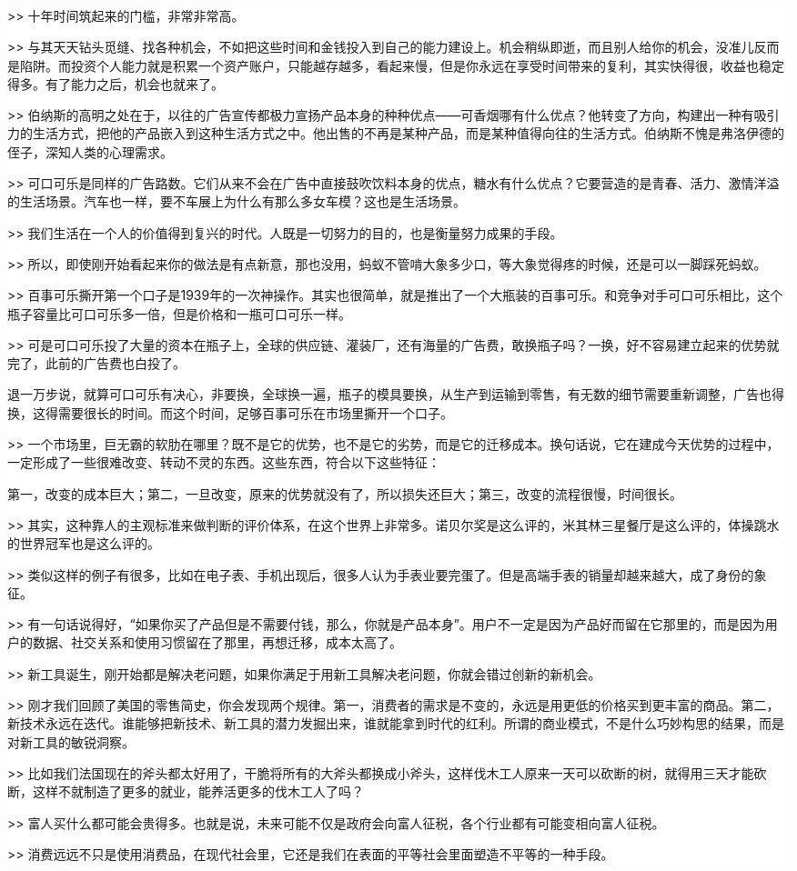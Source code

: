  

\>> 十年时间筑起来的门槛，非常非常高。

 

\>> 与其天天钻头觅缝、找各种机会，不如把这些时间和金钱投入到自己的能力建设上。机会稍纵即逝，而且别人给你的机会，没准儿反而是陷阱。而投资个人能力就是积累一个资产账户，只能越存越多，看起来慢，但是你永远在享受时间带来的复利，其实快得很，收益也稳定得多。有了能力之后，机会也就来了。

 

\>> 伯纳斯的高明之处在于，以往的广告宣传都极力宣扬产品本身的种种优点——可香烟哪有什么优点？他转变了方向，构建出一种有吸引力的生活方式，把他的产品嵌入到这种生活方式之中。他出售的不再是某种产品，而是某种值得向往的生活方式。伯纳斯不愧是弗洛伊德的侄子，深知人类的心理需求。

 

\>> 可口可乐是同样的广告路数。它们从来不会在广告中直接鼓吹饮料本身的优点，糖水有什么优点？它要营造的是青春、活力、激情洋溢的生活场景。汽车也一样，要不车展上为什么有那么多女车模？这也是生活场景。

 

\>> 我们生活在一个人的价值得到复兴的时代。人既是一切努力的目的，也是衡量努力成果的手段。

 

\>> 所以，即使刚开始看起来你的做法是有点新意，那也没用，蚂蚁不管啃大象多少口，等大象觉得疼的时候，还是可以一脚踩死蚂蚁。

 

\>> 百事可乐撕开第一个口子是1939年的一次神操作。其实也很简单，就是推出了一个大瓶装的百事可乐。和竞争对手可口可乐相比，这个瓶子容量比可口可乐多一倍，但是价格和一瓶可口可乐一样。

 

\>> 可是可口可乐投了大量的资本在瓶子上，全球的供应链、灌装厂，还有海量的广告费，敢换瓶子吗？一换，好不容易建立起来的优势就完了，此前的广告费也白投了。

退一万步说，就算可口可乐有决心，非要换，全球换一遍，瓶子的模具要换，从生产到运输到零售，有无数的细节需要重新调整，广告也得换，这得需要很长的时间。而这个时间，足够百事可乐在市场里撕开一个口子。

 

\>> 一个市场里，巨无霸的软肋在哪里？既不是它的优势，也不是它的劣势，而是它的迁移成本。换句话说，它在建成今天优势的过程中，一定形成了一些很难改变、转动不灵的东西。这些东西，符合以下这些特征：

第一，改变的成本巨大；第二，一旦改变，原来的优势就没有了，所以损失还巨大；第三，改变的流程很慢，时间很长。

 

\>> 其实，这种靠人的主观标准来做判断的评价体系，在这个世界上非常多。诺贝尔奖是这么评的，米其林三星餐厅是这么评的，体操跳水的世界冠军也是这么评的。

 

\>> 类似这样的例子有很多，比如在电子表、手机出现后，很多人认为手表业要完蛋了。但是高端手表的销量却越来越大，成了身份的象征。

 

\>> 有一句话说得好，“如果你买了产品但是不需要付钱，那么，你就是产品本身”。用户不一定是因为产品好而留在它那里的，而是因为用户的数据、社交关系和使用习惯留在了那里，再想迁移，成本太高了。

 

\>> 新工具诞生，刚开始都是解决老问题，如果你满足于用新工具解决老问题，你就会错过创新的新机会。

 

\>> 刚才我们回顾了美国的零售简史，你会发现两个规律。第一，消费者的需求是不变的，永远是用更低的价格买到更丰富的商品。第二，新技术永远在迭代。谁能够把新技术、新工具的潜力发掘出来，谁就能拿到时代的红利。所谓的商业模式，不是什么巧妙构思的结果，而是对新工具的敏锐洞察。

 

\>> 比如我们法国现在的斧头都太好用了，干脆将所有的大斧头都换成小斧头，这样伐木工人原来一天可以砍断的树，就得用三天才能砍断，这样不就制造了更多的就业，能养活更多的伐木工人了吗？

 

\>> 富人买什么都可能会贵得多。也就是说，未来可能不仅是政府会向富人征税，各个行业都有可能变相向富人征税。

 

\>> 消费远远不只是使用消费品，在现代社会里，它还是我们在表面的平等社会里面塑造不平等的一种手段。
